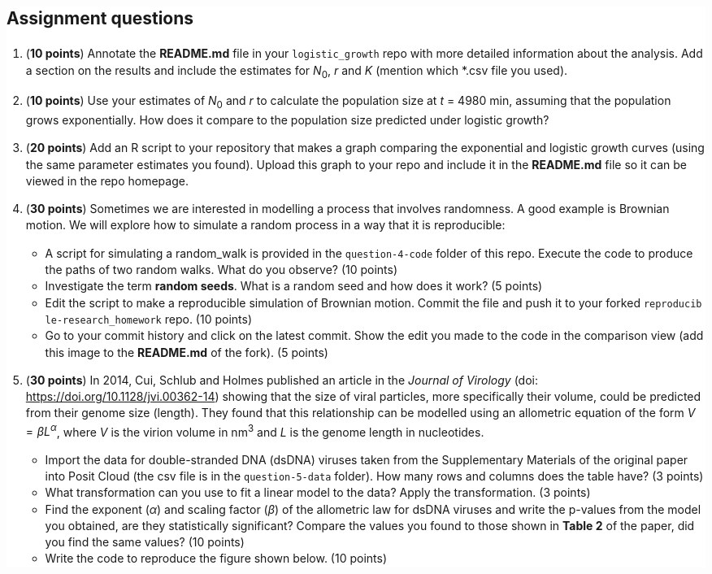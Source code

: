 ## Assignment questions

1)  (**10 points**) Annotate the **README.md** file in your
    `logistic_growth` repo with more detailed information about the
    analysis. Add a section on the results and include the estimates for
    $N_0$, $r$ and $K$ (mention which \*.csv file you used).

2)  (**10 points**) Use your estimates of $N_0$ and $r$ to calculate the
    population size at $t$ = 4980 min, assuming that the population
    grows exponentially. How does it compare to the population size
    predicted under logistic growth?

3)  (**20 points**) Add an R script to your repository that makes a
    graph comparing the exponential and logistic growth curves (using
    the same parameter estimates you found). Upload this graph to your
    repo and include it in the **README.md** file so it can be viewed in
    the repo homepage.

4)  (**30 points**) Sometimes we are interested in modelling a process
    that involves randomness. A good example is Brownian motion. We will
    explore how to simulate a random process in a way that it is
    reproducible:

    -   A script for simulating a random_walk is provided in the
        `question-4-code` folder of this repo. Execute the code to
        produce the paths of two random walks. What do you observe? (10
        points)
    -   Investigate the term **random seeds**. What is a random seed and
        how does it work? (5 points)
    -   Edit the script to make a reproducible simulation of Brownian
        motion. Commit the file and push it to your forked
        `reproducible-research_homework` repo. (10 points)
    -   Go to your commit history and click on the latest commit. Show
        the edit you made to the code in the comparison view (add this
        image to the **README.md** of the fork). (5 points)

5)  (**30 points**) In 2014, Cui, Schlub and Holmes published an article
    in the *Journal of Virology* (doi:
    <https://doi.org/10.1128/jvi.00362-14>) showing that the size of
    viral particles, more specifically their volume, could be predicted
    from their genome size (length). They found that this relationship
    can be modelled using an allometric equation of the form
    $`V = \beta L^{\alpha}`$, where $`V`$ is the virion volume in
    nm<sup>3</sup> and $`L`$ is the genome length in nucleotides.

    -   Import the data for double-stranded DNA (dsDNA) viruses taken
        from the Supplementary Materials of the original paper into
        Posit Cloud (the csv file is in the `question-5-data` folder).
        How many rows and columns does the table have? (3 points)
    -   What transformation can you use to fit a linear model to the
        data? Apply the transformation. (3 points)
    -   Find the exponent ($\alpha$) and scaling factor ($\beta$) of the
        allometric law for dsDNA viruses and write the p-values from the
        model you obtained, are they statistically significant? Compare
        the values you found to those shown in **Table 2** of the paper,
        did you find the same values? (10 points)
    -   Write the code to reproduce the figure shown below. (10 points)
